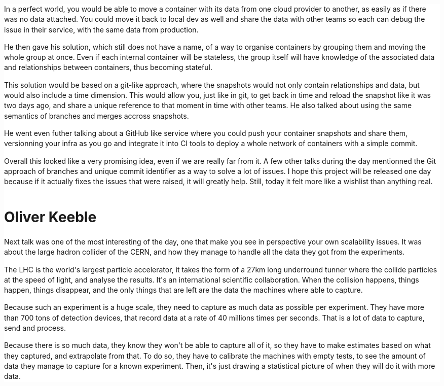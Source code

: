 In a perfect world, you would be able to move a container with its data from one
cloud provider to another, as easily as if there was no data attached. You could
move it back to local dev as well and share the data with other teams so each
can debug the issue in their service, with the same data from production.

He then gave his solution, which still does not have a name, of a way to
organise containers by grouping them and moving the whole group at once. Even if
each internal container will be stateless, the group itself will have knowledge
of the associated data and relationships between containers, thus becoming
stateful.

This solution would be based on a git-like approach, where the snapshots would
not only contain relationships and data, but would also include a time
dimension. This would allow you, just like in git, to get back in time and
reload the snapshot like it was two days ago, and share a unique reference to
that moment in time with other teams. He also talked about using the same
semantics of branches and merges accross snapshots.

He went even futher talking about a GitHub like service where you could push
your container snapshots and share them, versionning your infra as you go and
integrate it into CI tools to deploy a whole network of containers with a simple
commit.

Overall this looked like a very promising idea, even if we are really far from
it. A few other talks during the day mentionned the Git approach of branches and
unique commit identifier as a way to solve a lot of issues. I hope this project
will be released one day because if it actually fixes the issues that were
raised, it will greatly help. Still, today it felt more like a wishlist than
anything real.

# Oliver Keeble

Next talk was one of the most interesting of the day, one that make you see in
perspective your own scalability issues. It was about the large hadron collider
of the CERN, and how they manage to handle all the data they got from the
experiments.

The LHC is the world's largest particle accelerator, it takes the form of a 27km
long underround tunner where the collide particles at the speed of light, and
analyse the results. It's an international scientific collaboration. When the
collision happens, things happen, things disappear, and the only things that are
left are the data the machines where able to capture.

Because such an experiment is a huge scale, they need to capture as much data as
possible per experiment. They have more than 700 tons of detection devices, that
record data at a rate of 40 millions times per seconds. That is a lot of data to
capture, send and process.

Because there is so much data, they know they won't be able to capture all of
it, so they have to make estimates based on what they captured, and extrapolate
from that. To do so, they have to calibrate the machines with empty tests, to
see the amount of data they manage to capture for a known experiment. Then, it's
just drawing a statistical picture of when they will do it with more data.
